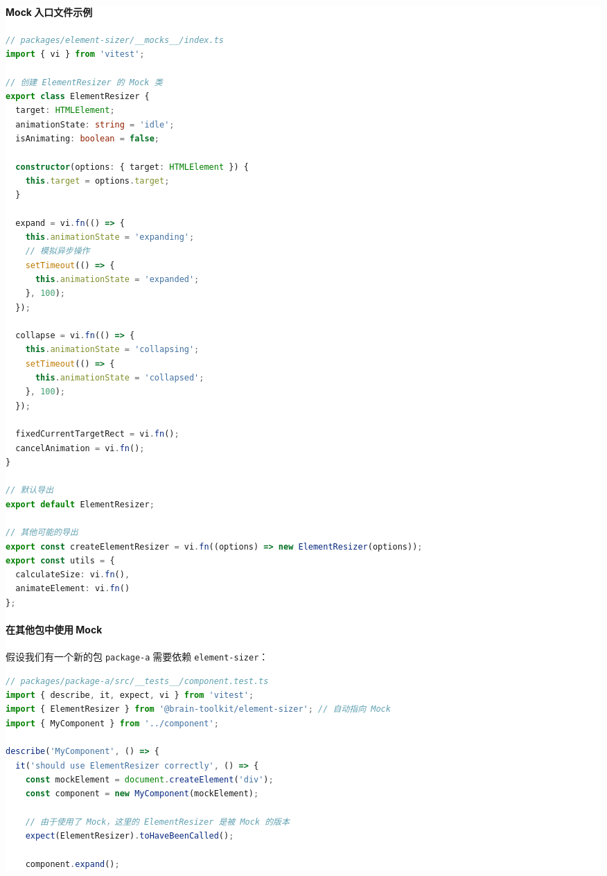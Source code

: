 #### Mock 入口文件示例

```typescript
// packages/element-sizer/__mocks__/index.ts
import { vi } from 'vitest';

// 创建 ElementResizer 的 Mock 类
export class ElementResizer {
  target: HTMLElement;
  animationState: string = 'idle';
  isAnimating: boolean = false;

  constructor(options: { target: HTMLElement }) {
    this.target = options.target;
  }

  expand = vi.fn(() => {
    this.animationState = 'expanding';
    // 模拟异步操作
    setTimeout(() => {
      this.animationState = 'expanded';
    }, 100);
  });

  collapse = vi.fn(() => {
    this.animationState = 'collapsing';
    setTimeout(() => {
      this.animationState = 'collapsed';
    }, 100);
  });

  fixedCurrentTargetRect = vi.fn();
  cancelAnimation = vi.fn();
}

// 默认导出
export default ElementResizer;

// 其他可能的导出
export const createElementResizer = vi.fn((options) => new ElementResizer(options));
export const utils = {
  calculateSize: vi.fn(),
  animateElement: vi.fn()
};
```

#### 在其他包中使用 Mock

假设我们有一个新的包 `package-a` 需要依赖 `element-sizer`：

```typescript
// packages/package-a/src/__tests__/component.test.ts
import { describe, it, expect, vi } from 'vitest';
import { ElementResizer } from '@brain-toolkit/element-sizer'; // 自动指向 Mock
import { MyComponent } from '../component';

describe('MyComponent', () => {
  it('should use ElementResizer correctly', () => {
    const mockElement = document.createElement('div');
    const component = new MyComponent(mockElement);
    
    // 由于使用了 Mock，这里的 ElementResizer 是被 Mock 的版本
    expect(ElementResizer).toHaveBeenCalled();
    
    component.expand();
```
